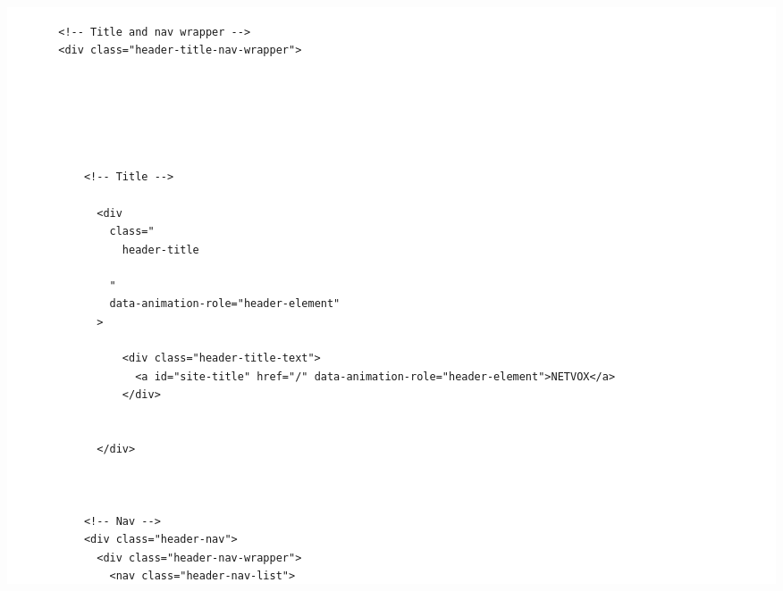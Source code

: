             
          
            


<style>
  .top-bun, 
  .patty, 
  .bottom-bun {
    height: 1px;
  }
</style>


<div class="header-burger

  menu-overlay-has-visible-non-navigation-items

" data-animation-role="header-element">
  <button class="header-burger-btn burger" data-test="header-burger">
    <span hidden class="js-header-burger-open-title visually-hidden">Open Menu</span>
    <span hidden class="js-header-burger-close-title visually-hidden">Close Menu</span>
    <div class="burger-box">
      <div class="burger-inner header-menu-icon-doubleLineHamburger">
        <div class="top-bun"></div>
        <div class="patty"></div>
        <div class="bottom-bun"></div>
      </div>
    </div>
  </button>
</div>

            
            <!-- Title and nav wrapper -->
            <div class="header-title-nav-wrapper">
              

              

              
                
                <!-- Title -->
                
                  <div
                    class="
                      header-title
                      
                    "
                    data-animation-role="header-element"
                  >
                    
                      <div class="header-title-text">
                        <a id="site-title" href="/" data-animation-role="header-element">NETVOX</a>
                      </div>
                    
                    
                  </div>
                
              
                
                <!-- Nav -->
                <div class="header-nav">
                  <div class="header-nav-wrapper">
                    <nav class="header-nav-list">
                      
